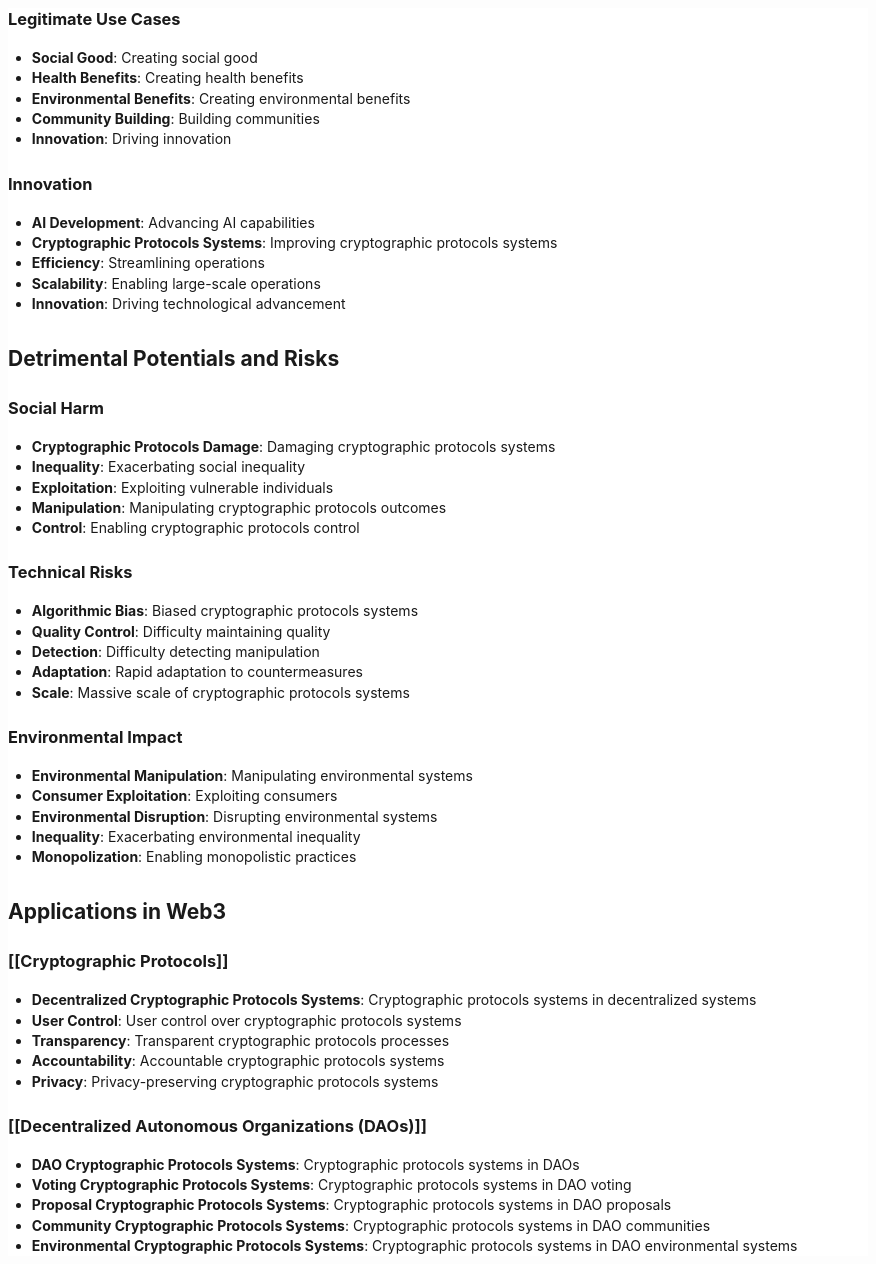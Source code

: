 ### Legitimate Use Cases
- **Social Good**: Creating social good
- **Health Benefits**: Creating health benefits
- **Environmental Benefits**: Creating environmental benefits
- **Community Building**: Building communities
- **Innovation**: Driving innovation

### Innovation
- **AI Development**: Advancing AI capabilities
- **Cryptographic Protocols Systems**: Improving cryptographic protocols systems
- **Efficiency**: Streamlining operations
- **Scalability**: Enabling large-scale operations
- **Innovation**: Driving technological advancement

## Detrimental Potentials and Risks

### Social Harm
- **Cryptographic Protocols Damage**: Damaging cryptographic protocols systems
- **Inequality**: Exacerbating social inequality
- **Exploitation**: Exploiting vulnerable individuals
- **Manipulation**: Manipulating cryptographic protocols outcomes
- **Control**: Enabling cryptographic protocols control

### Technical Risks
- **Algorithmic Bias**: Biased cryptographic protocols systems
- **Quality Control**: Difficulty maintaining quality
- **Detection**: Difficulty detecting manipulation
- **Adaptation**: Rapid adaptation to countermeasures
- **Scale**: Massive scale of cryptographic protocols systems

### Environmental Impact
- **Environmental Manipulation**: Manipulating environmental systems
- **Consumer Exploitation**: Exploiting consumers
- **Environmental Disruption**: Disrupting environmental systems
- **Inequality**: Exacerbating environmental inequality
- **Monopolization**: Enabling monopolistic practices

## Applications in Web3

### [[Cryptographic Protocols]]
- **Decentralized Cryptographic Protocols Systems**: Cryptographic protocols systems in decentralized systems
- **User Control**: User control over cryptographic protocols systems
- **Transparency**: Transparent cryptographic protocols processes
- **Accountability**: Accountable cryptographic protocols systems
- **Privacy**: Privacy-preserving cryptographic protocols systems

### [[Decentralized Autonomous Organizations (DAOs)]]
- **DAO Cryptographic Protocols Systems**: Cryptographic protocols systems in DAOs
- **Voting Cryptographic Protocols Systems**: Cryptographic protocols systems in DAO voting
- **Proposal Cryptographic Protocols Systems**: Cryptographic protocols systems in DAO proposals
- **Community Cryptographic Protocols Systems**: Cryptographic protocols systems in DAO communities
- **Environmental Cryptographic Protocols Systems**: Cryptographic protocols systems in DAO environmental systems
